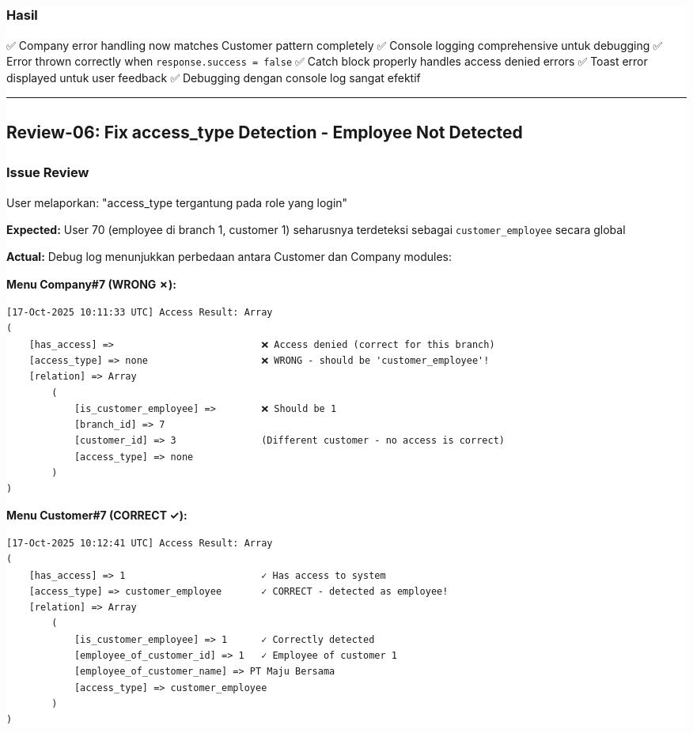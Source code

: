 ### Hasil

✅ Company error handling now matches Customer pattern completely
✅ Console logging comprehensive untuk debugging
✅ Error thrown correctly when `response.success = false`
✅ Catch block properly handles access denied errors
✅ Toast error displayed untuk user feedback
✅ Debugging dengan console log sangat efektif

---

## Review-06: Fix access_type Detection - Employee Not Detected

### Issue Review

User melaporkan: "access_type tergantung pada role yang login"

**Expected:** User 70 (employee di branch 1, customer 1) seharusnya terdeteksi sebagai `customer_employee` secara global

**Actual:** Debug log menunjukkan perbedaan antara Customer dan Company modules:

**Menu Company#7 (WRONG ✗):**
```
[17-Oct-2025 10:11:33 UTC] Access Result: Array
(
    [has_access] =>                          ❌ Access denied (correct for this branch)
    [access_type] => none                    ❌ WRONG - should be 'customer_employee'!
    [relation] => Array
        (
            [is_customer_employee] =>        ❌ Should be 1
            [branch_id] => 7
            [customer_id] => 3               (Different customer - no access is correct)
            [access_type] => none
        )
)
```

**Menu Customer#7 (CORRECT ✓):**
```
[17-Oct-2025 10:12:41 UTC] Access Result: Array
(
    [has_access] => 1                        ✓ Has access to system
    [access_type] => customer_employee       ✓ CORRECT - detected as employee!
    [relation] => Array
        (
            [is_customer_employee] => 1      ✓ Correctly detected
            [employee_of_customer_id] => 1   ✓ Employee of customer 1
            [employee_of_customer_name] => PT Maju Bersama
            [access_type] => customer_employee
        )
)
```
